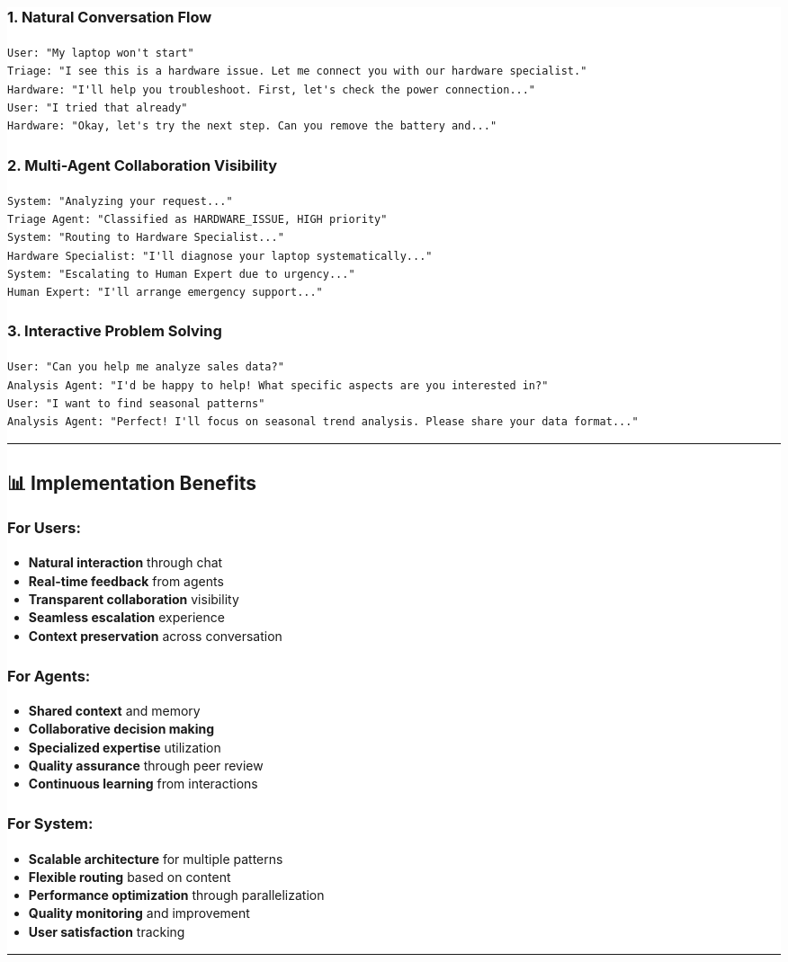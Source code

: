 ### **1. Natural Conversation Flow**
```
User: "My laptop won't start"
Triage: "I see this is a hardware issue. Let me connect you with our hardware specialist."
Hardware: "I'll help you troubleshoot. First, let's check the power connection..."
User: "I tried that already"
Hardware: "Okay, let's try the next step. Can you remove the battery and..."
```

### **2. Multi-Agent Collaboration Visibility**
```
System: "Analyzing your request..."
Triage Agent: "Classified as HARDWARE_ISSUE, HIGH priority"
System: "Routing to Hardware Specialist..."
Hardware Specialist: "I'll diagnose your laptop systematically..."
System: "Escalating to Human Expert due to urgency..."
Human Expert: "I'll arrange emergency support..."
```

### **3. Interactive Problem Solving**
```
User: "Can you help me analyze sales data?"
Analysis Agent: "I'd be happy to help! What specific aspects are you interested in?"
User: "I want to find seasonal patterns"
Analysis Agent: "Perfect! I'll focus on seasonal trend analysis. Please share your data format..."
```

---

## 📊 **Implementation Benefits**

### **For Users:**
- **Natural interaction** through chat
- **Real-time feedback** from agents
- **Transparent collaboration** visibility
- **Seamless escalation** experience
- **Context preservation** across conversation

### **For Agents:**
- **Shared context** and memory
- **Collaborative decision making**
- **Specialized expertise** utilization
- **Quality assurance** through peer review
- **Continuous learning** from interactions

### **For System:**
- **Scalable architecture** for multiple patterns
- **Flexible routing** based on content
- **Performance optimization** through parallelization
- **Quality monitoring** and improvement
- **User satisfaction** tracking

---